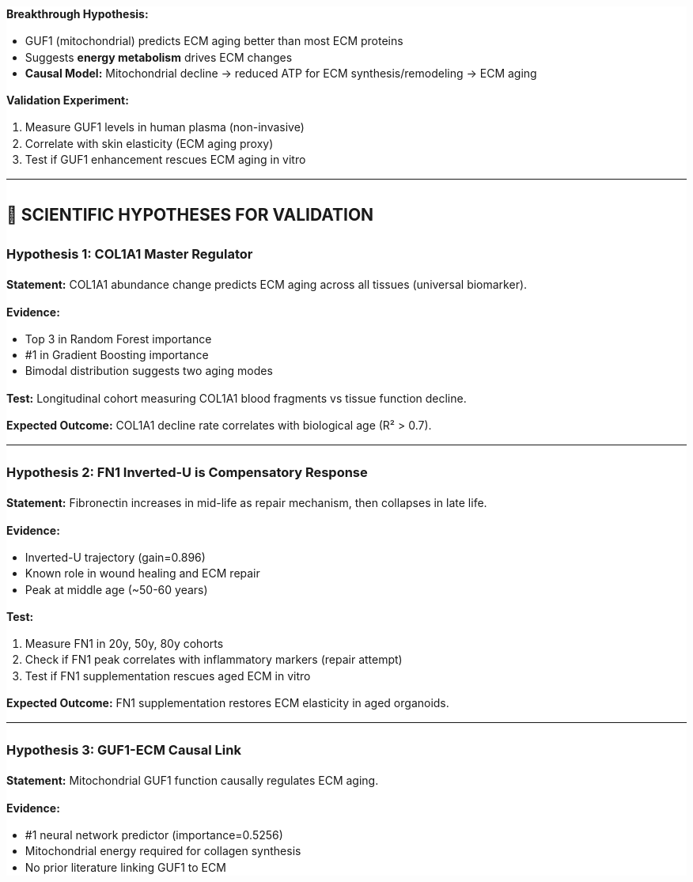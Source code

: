 **Breakthrough Hypothesis:**
- GUF1 (mitochondrial) predicts ECM aging better than most ECM proteins
- Suggests **energy metabolism** drives ECM changes
- **Causal Model:** Mitochondrial decline → reduced ATP for ECM synthesis/remodeling → ECM aging

**Validation Experiment:**
1. Measure GUF1 levels in human plasma (non-invasive)
2. Correlate with skin elasticity (ECM aging proxy)
3. Test if GUF1 enhancement rescues ECM aging in vitro

---

## 🎯 SCIENTIFIC HYPOTHESES FOR VALIDATION

### Hypothesis 1: COL1A1 Master Regulator

**Statement:** COL1A1 abundance change predicts ECM aging across all tissues (universal biomarker).

**Evidence:**
- Top 3 in Random Forest importance
- #1 in Gradient Boosting importance
- Bimodal distribution suggests two aging modes

**Test:** Longitudinal cohort measuring COL1A1 blood fragments vs tissue function decline.

**Expected Outcome:** COL1A1 decline rate correlates with biological age (R² > 0.7).

---

### Hypothesis 2: FN1 Inverted-U is Compensatory Response

**Statement:** Fibronectin increases in mid-life as repair mechanism, then collapses in late life.

**Evidence:**
- Inverted-U trajectory (gain=0.896)
- Known role in wound healing and ECM repair
- Peak at middle age (~50-60 years)

**Test:**
1. Measure FN1 in 20y, 50y, 80y cohorts
2. Check if FN1 peak correlates with inflammatory markers (repair attempt)
3. Test if FN1 supplementation rescues aged ECM in vitro

**Expected Outcome:** FN1 supplementation restores ECM elasticity in aged organoids.

---

### Hypothesis 3: GUF1-ECM Causal Link

**Statement:** Mitochondrial GUF1 function causally regulates ECM aging.

**Evidence:**
- #1 neural network predictor (importance=0.5256)
- Mitochondrial energy required for collagen synthesis
- No prior literature linking GUF1 to ECM
